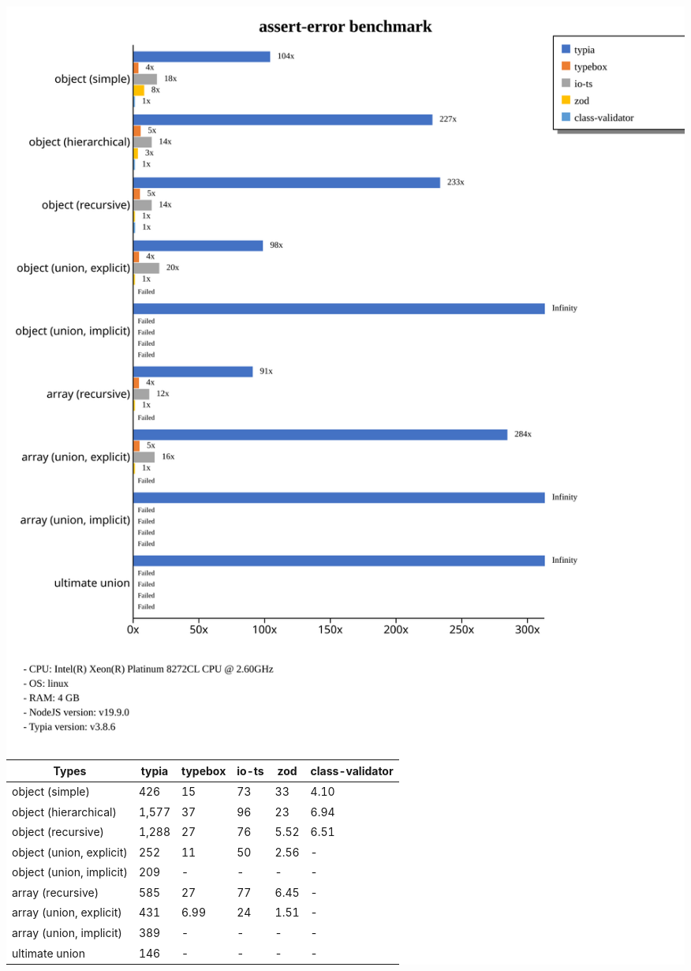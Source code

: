 ![assert-error benchmark](images/assert-error.svg)

 Types | typia | typebox | io-ts | zod | class-validator 
-------|------|------|------|------|------
 object (simple) | 426 | 15 | 73 | 33 | 4.10 
 object (hierarchical) | 1,577 | 37 | 96 | 23 | 6.94 
 object (recursive) | 1,288 | 27 | 76 | 5.52 | 6.51 
 object (union, explicit) | 252 | 11 | 50 | 2.56 |  -  
 object (union, implicit) | 209 |  -  |  -  |  -  |  -  
 array (recursive) | 585 | 27 | 77 | 6.45 |  -  
 array (union, explicit) | 431 | 6.99 | 24 | 1.51 |  -  
 array (union, implicit) | 389 |  -  |  -  |  -  |  -  
 ultimate union | 146 |  -  |  -  |  -  |  -  
